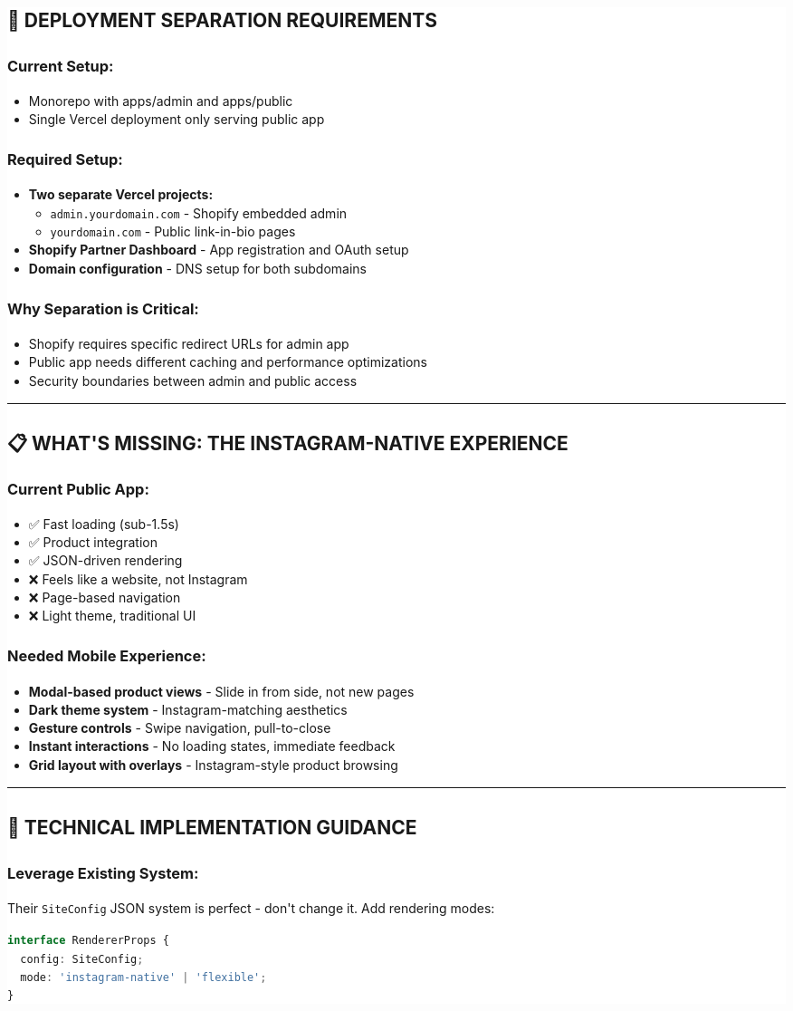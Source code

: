 
## 🚀 **DEPLOYMENT SEPARATION REQUIREMENTS**

### **Current Setup:**
- Monorepo with apps/admin and apps/public
- Single Vercel deployment only serving public app

### **Required Setup:**
- **Two separate Vercel projects:**
  - `admin.yourdomain.com` - Shopify embedded admin
  - `yourdomain.com` - Public link-in-bio pages
- **Shopify Partner Dashboard** - App registration and OAuth setup
- **Domain configuration** - DNS setup for both subdomains

### **Why Separation is Critical:**
- Shopify requires specific redirect URLs for admin app
- Public app needs different caching and performance optimizations
- Security boundaries between admin and public access

---

## 📋 **WHAT'S MISSING: THE INSTAGRAM-NATIVE EXPERIENCE**

### **Current Public App:**
- ✅ Fast loading (sub-1.5s)
- ✅ Product integration
- ✅ JSON-driven rendering
- ❌ Feels like a website, not Instagram
- ❌ Page-based navigation
- ❌ Light theme, traditional UI

### **Needed Mobile Experience:**
- **Modal-based product views** - Slide in from side, not new pages
- **Dark theme system** - Instagram-matching aesthetics
- **Gesture controls** - Swipe navigation, pull-to-close
- **Instant interactions** - No loading states, immediate feedback
- **Grid layout with overlays** - Instagram-style product browsing

---

## 🎨 **TECHNICAL IMPLEMENTATION GUIDANCE**

### **Leverage Existing System:**
Their `SiteConfig` JSON system is perfect - don't change it. Add rendering modes:

```typescript
interface RendererProps {
  config: SiteConfig;
  mode: 'instagram-native' | 'flexible';
}
```
